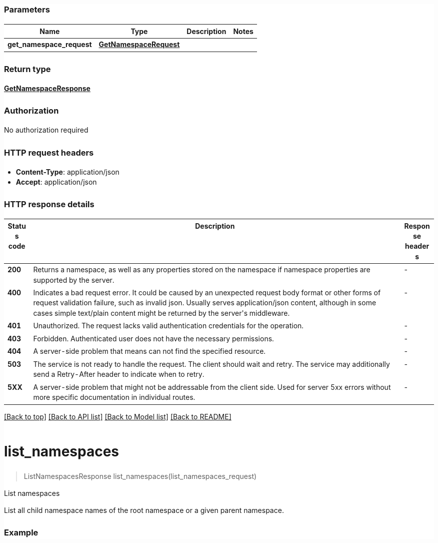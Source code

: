 

### Parameters


Name | Type | Description  | Notes
------------- | ------------- | ------------- | -------------
 **get_namespace_request** | [**GetNamespaceRequest**](GetNamespaceRequest.md)|  | 

### Return type

[**GetNamespaceResponse**](GetNamespaceResponse.md)

### Authorization

No authorization required

### HTTP request headers

 - **Content-Type**: application/json
 - **Accept**: application/json

### HTTP response details

| Status code | Description | Response headers |
|-------------|-------------|------------------|
**200** | Returns a namespace, as well as any properties stored on the namespace if namespace properties are supported by the server. |  -  |
**400** | Indicates a bad request error. It could be caused by an unexpected request body format or other forms of request validation failure, such as invalid json. Usually serves application/json content, although in some cases simple text/plain content might be returned by the server&#39;s middleware. |  -  |
**401** | Unauthorized. The request lacks valid authentication credentials for the operation. |  -  |
**403** | Forbidden. Authenticated user does not have the necessary permissions. |  -  |
**404** | A server-side problem that means can not find the specified resource. |  -  |
**503** | The service is not ready to handle the request. The client should wait and retry. The service may additionally send a Retry-After header to indicate when to retry. |  -  |
**5XX** | A server-side problem that might not be addressable from the client side. Used for server 5xx errors without more specific documentation in individual routes. |  -  |

[[Back to top]](#) [[Back to API list]](../README.md#documentation-for-api-endpoints) [[Back to Model list]](../README.md#documentation-for-models) [[Back to README]](../README.md)

# **list_namespaces**
> ListNamespacesResponse list_namespaces(list_namespaces_request)

List namespaces

List all child namespace names of the root namespace or a given parent namespace.


### Example
